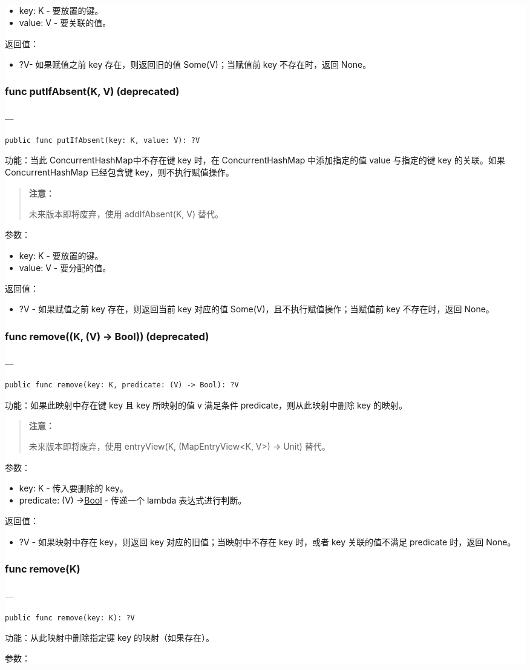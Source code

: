   * key: K - 要放置的键。
  * value: V - 要关联的值。

返回值：

  * ?V- 如果赋值之前 key 存在，则返回旧的值 Some\(V\)；当赋值前 key 不存在时，返回 None。

### func putIfAbsent\(K, V\) \(deprecated\)
    
    __
    
    public func putIfAbsent(key: K, value: V): ?V
    
功能：当此 ConcurrentHashMap中不存在键 key 时，在 ConcurrentHashMap 中添加指定的值 value 与指定的键 key 的关联。如果 ConcurrentHashMap 已经包含键 key，则不执行赋值操作。

> **注意：**
> 
> 未来版本即将废弃，使用 addIfAbsent\(K, V\) 替代。

参数：

  * key: K - 要放置的键。
  * value: V - 要分配的值。

返回值：

  * ?V - 如果赋值之前 key 存在，则返回当前 key 对应的值 Some\(V\)，且不执行赋值操作；当赋值前 key 不存在时，返回 None。

### func remove\(\(K, \(V\) -> Bool\)\) \(deprecated\)
    
    __
    
    public func remove(key: K, predicate: (V) -> Bool): ?V
    
功能：如果此映射中存在键 key 且 key 所映射的值 v 满足条件 predicate，则从此映射中删除 key 的映射。

> **注意：**
> 
> 未来版本即将废弃，使用 entryView\(K, \(MapEntryView\<K, V\>\) -> Unit\) 替代。

参数：

  * key: K - 传入要删除的 key。
  * predicate: \(V\) ->[Bool](https://docs.cangjie-lang.cn/docs/1.0.1/libs/std/core/core_package_api/core_package_intrinsics.html#bool) \- 传递一个 lambda 表达式进行判断。

返回值：

  * ?V - 如果映射中存在 key，则返回 key 对应的旧值；当映射中不存在 key 时，或者 key 关联的值不满足 predicate 时，返回 None。

### func remove\(K\)
    
    __
    
    public func remove(key: K): ?V
    
功能：从此映射中删除指定键 key 的映射（如果存在）。

参数：
